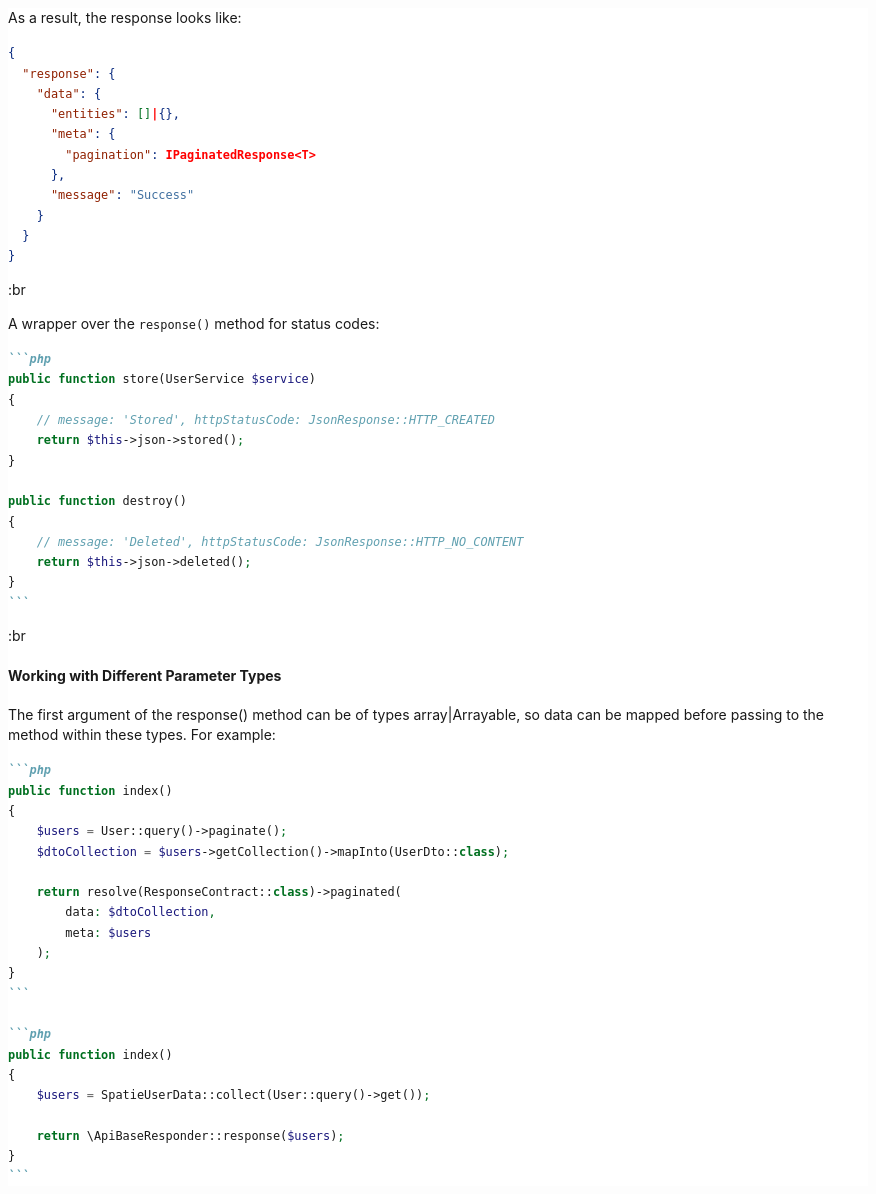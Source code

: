 As a result, the response looks like:

```json
{
  "response": {
    "data": {
      "entities": []|{},
      "meta": {
        "pagination": IPaginatedResponse<T>
      },
      "message": "Success"
    }
  }
}
```

:br

A wrapper over the `response()` method for status codes:

````md
```php
public function store(UserService $service)
{
    // message: 'Stored', httpStatusCode: JsonResponse::HTTP_CREATED
    return $this->json->stored();
}

public function destroy()
{
    // message: 'Deleted', httpStatusCode: JsonResponse::HTTP_NO_CONTENT
    return $this->json->deleted();
}
```
````

:br

#### Working with Different Parameter Types

The first argument of the response() method can be of types array|Arrayable, so data can be mapped before passing to the method within these types. For example:

````md
```php
public function index()
{
    $users = User::query()->paginate();
    $dtoCollection = $users->getCollection()->mapInto(UserDto::class);

    return resolve(ResponseContract::class)->paginated(
        data: $dtoCollection,
        meta: $users
    );
}
```

```php
public function index()
{
    $users = SpatieUserData::collect(User::query()->get());

    return \ApiBaseResponder::response($users);
}
```
````

